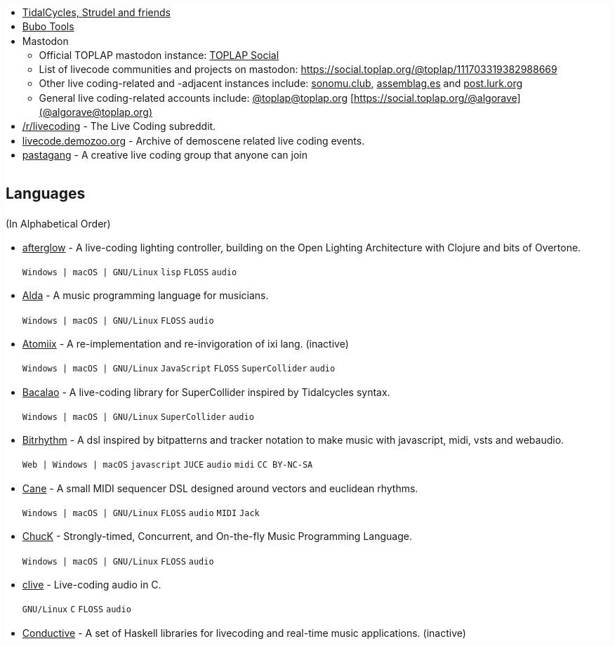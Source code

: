   - [TidalCycles, Strudel and friends](https://discord.gg/CqWhZEfNbq)
  - [Bubo Tools](https://discord.gg/uJFF6rPKHH)
- Mastodon
  - Official TOPLAP mastodon instance: [TOPLAP Social](https://social.toplap.org/)
  - List of livecode communities and projects on mastodon: https://social.toplap.org/@toplap/111703319382988669
  - Other live coding-related and -adjacent instances include: [sonomu.club](https://sonomu.club/), [assemblag.es](https://assemblag.es) and [post.lurk.org](https://post.lurk.org)
  - General live coding-related accounts include: [@toplap@toplap.org](https://social.toplap.org/@toplap) [https://social.toplap.org/@algorave](@algorave@toplap.org)
- [/r/livecoding](https://www.reddit.com/r/livecoding/) - The Live Coding subreddit.
- [livecode.demozoo.org](https://livecode.demozoo.org) - Archive of demoscene related live coding events.
- [pastagang](https://pastagang.cc/) - A creative live coding group that anyone can join

## Languages

(In Alphabetical Order)

- [afterglow](https://github.com/brunchboy/afterglow) - A live-coding lighting controller, building on the Open Lighting Architecture with Clojure and bits of Overtone.

  `Windows | macOS | GNU/Linux` `lisp` `FLOSS` `audio`

- [Alda](https://github.com/alda-lang/alda) - A music programming language for musicians.

  `Windows | macOS | GNU/Linux` `FLOSS` `audio`

- [Atomiix](https://github.com/rumblesan/atomiix) - A re-implementation and re-invigoration of ixi lang. (inactive)

  `Windows | macOS | GNU/Linux` `JavaScript` `FLOSS` `SuperCollider` `audio`

- [Bacalao](https://github.com/totalgee/bacalao) - A live-coding library for SuperCollider inspired by Tidalcycles syntax.

  `Windows | macOS | GNU/Linux` `SuperCollider` `audio`

- [Bitrhythm](https://bitrhythm.xyzzyapps.link/) - A dsl inspired by bitpatterns and tracker notation to make music with javascript, midi, vsts and webaudio.

  `Web | Windows | macOS` `javascript` `JUCE` `audio` `midi` `CC BY-NC-SA`

- [Cane](https://github.com/Jackojc/cane) - A small MIDI sequencer DSL designed around vectors and euclidean rhythms.

  `Windows | macOS | GNU/Linux` `FLOSS` `audio` `MIDI` `Jack`

- [ChucK](http://chuck.cs.princeton.edu/) - Strongly-timed, Concurrent, and On-the-fly Music Programming Language.

  `Windows | macOS | GNU/Linux` `FLOSS` `audio`

- [clive](https://mathr.co.uk/clive/) - Live-coding audio in C.

  `GNU/Linux` `C` `FLOSS` `audio`

- [Conductive](https://hackage.haskell.org/package/conductive-base) - A set of Haskell libraries for livecoding and real-time music applications. (inactive)
